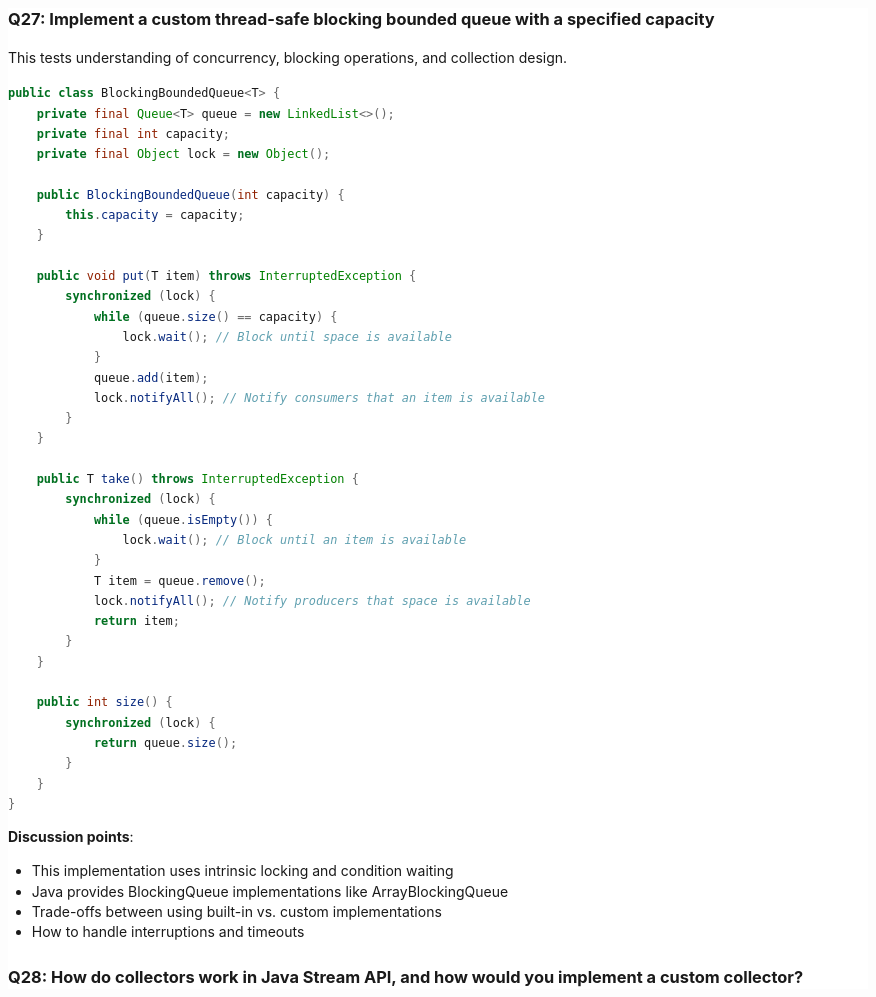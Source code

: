 ### Q27: Implement a custom thread-safe blocking bounded queue with a specified capacity

This tests understanding of concurrency, blocking operations, and collection design.

```java
public class BlockingBoundedQueue<T> {
    private final Queue<T> queue = new LinkedList<>();
    private final int capacity;
    private final Object lock = new Object();

    public BlockingBoundedQueue(int capacity) {
        this.capacity = capacity;
    }

    public void put(T item) throws InterruptedException {
        synchronized (lock) {
            while (queue.size() == capacity) {
                lock.wait(); // Block until space is available
            }
            queue.add(item);
            lock.notifyAll(); // Notify consumers that an item is available
        }
    }

    public T take() throws InterruptedException {
        synchronized (lock) {
            while (queue.isEmpty()) {
                lock.wait(); // Block until an item is available
            }
            T item = queue.remove();
            lock.notifyAll(); // Notify producers that space is available
            return item;
        }
    }

    public int size() {
        synchronized (lock) {
            return queue.size();
        }
    }
}
```

**Discussion points**:
- This implementation uses intrinsic locking and condition waiting
- Java provides BlockingQueue implementations like ArrayBlockingQueue
- Trade-offs between using built-in vs. custom implementations
- How to handle interruptions and timeouts

### Q28: How do collectors work in Java Stream API, and how would you implement a custom collector?
